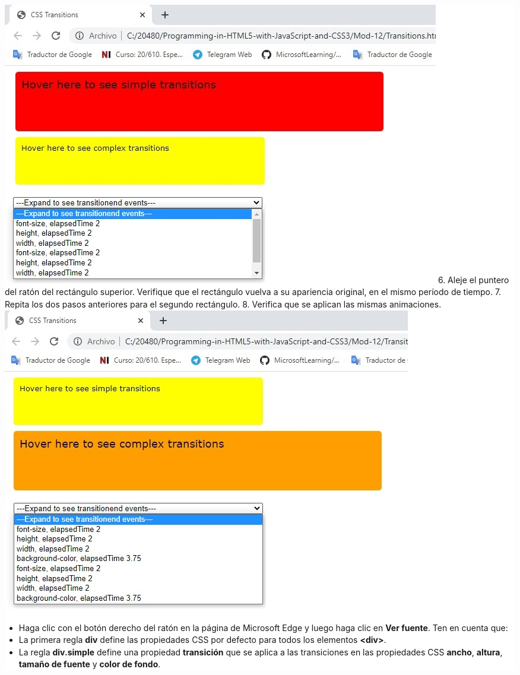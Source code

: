 ![alt text](./Images/Fig-1-SimpleTrans.jpg "Resultado de la transiciones sobre un rectangulo")
6.	Aleje el puntero del ratón del rectángulo superior. Verifique que el rectángulo vuelva a su apariencia original, en el mismo período de tiempo.
7.	Repita los dos pasos anteriores para el segundo rectángulo. 8. Verifica que se aplican las mismas animaciones.
![alt text](./Images/Fig-2-ComplexTrans.jpg "Resultado de la transiciones compleja sobre un rectangulo-div")
- Haga clic con el botón derecho del ratón en la página de Microsoft Edge y luego haga clic en **Ver fuente**. Ten en cuenta que:
- La primera regla **div** define las propiedades CSS por defecto para todos los elementos **&lt;div&gt;**.
- La regla **div.simple** define una propiedad **transición** que se aplica a las transiciones en las propiedades CSS **ancho**, **altura**, **tamaño de fuente** y **color de fondo**.